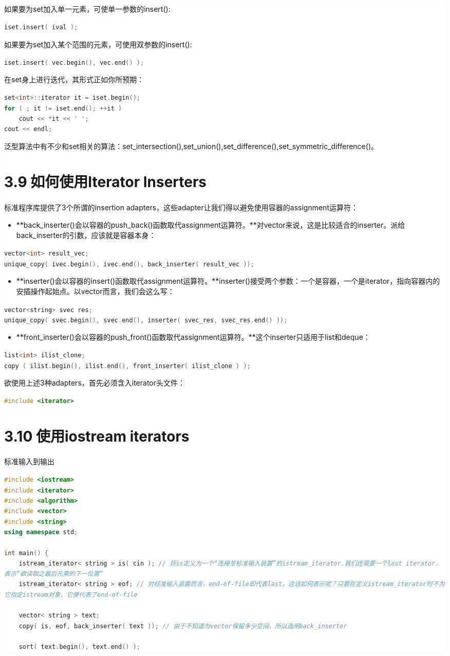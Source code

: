 如果要为set加入单一元素，可使单一参数的insert():
```c++
iset.insert( ival );
```

如果要为set加入某个范围的元素，可使用双参数的insert():
```c++
iset.insert( vec.begin(), vec.end() );
```

在set身上进行迭代，其形式正如你所预期：
```c++
set<int>::iterator it = iset.begin();
for ( ; it != iset.end(); ++it )
    cout << *it << ' ';
cout << endl;
```
泛型算法中有不少和set相关的算法：set_intersection(),set_union(),set_difference(),set_symmetric_difference()。

# 3.9 如何使用Iterator Inserters
标准程序库提供了3个所谓的insertion adapters，这些adapter让我们得以避免使用容器的assignment运算符：
- **back_inserter()会以容器的push_back()函数取代assignment运算符。**对vector来说，这是比较适合的inserter。派给back_inserter的引数，应该就是容器本身：
```c++
vector<int> result_vec;
unique_copy( ivec.begin(), ivec.end(), back_inserter( result_vec ));
```

- **inserter()会以容器的insert()函数取代assignment运算符。**inserter()接受两个参数：一个是容器，一个是iterator，指向容器内的安插操作起始点。以vector而言，我们会这么写：
```c++
vector<string> svec res;
unique_copy( svec.begin(), svec.end(), inserter( svec_res, svec_res.end() ));
```
- **front_inserter()会以容器的push_front()函数取代assignment运算符。**这个inserter只适用于list和deque：
```c++
list<int> ilist_clone;
copy ( ilist.begin(), ilist.end(), front_inserter( ilist_clone ) );
```

欲使用上述3种adapters，首先必须含入iterator头文件：
```c++
#include <iterator>
```

# 3.10 使用iostream iterators
标准输入到输出
```c++
#include <iostream>
#include <iterator>
#include <algorithm>
#include <vector>
#include <string>
using namespace std;

int main() {
    istream_iterator< string > is( cin ); // 将is定义为一个“连接至标准输入装置”的istream_iterator.我们还需要一个last iterator，表示“欲读取之最后元素的下一位置”
    istream_iterator< string > eof; // 对标准输入装置而言，end-of-file即代表last。这该如何表示呢？只要在定义istream_iterator时不为它指定istream对象，它便代表了end-of-file

    vector< string > text;
    copy( is, eof, back_inserter( text )); // 由于不知道为vector保留多少空间，所以选用back_inserter
    
    sort( text.begin(), text.end() );

```